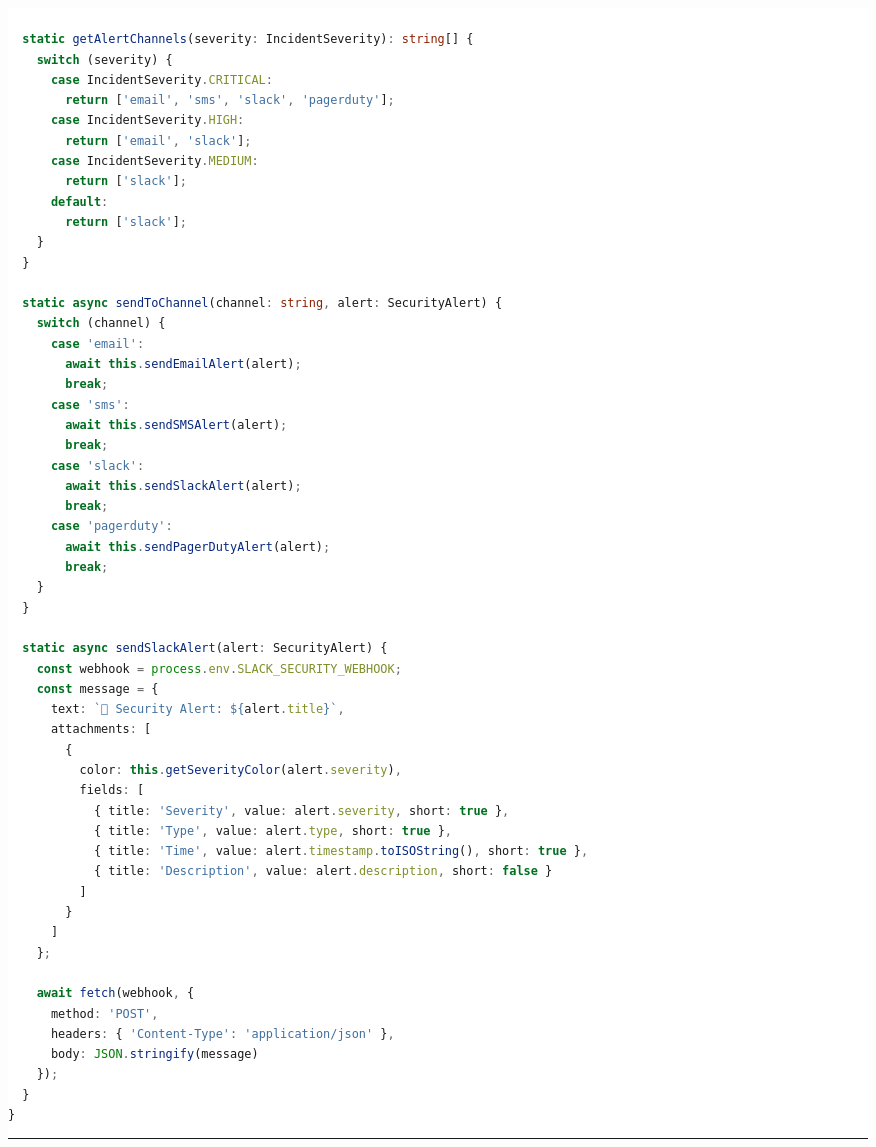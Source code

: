 ```typescript

  static getAlertChannels(severity: IncidentSeverity): string[] {
    switch (severity) {
      case IncidentSeverity.CRITICAL:
        return ['email', 'sms', 'slack', 'pagerduty'];
      case IncidentSeverity.HIGH:
        return ['email', 'slack'];
      case IncidentSeverity.MEDIUM:
        return ['slack'];
      default:
        return ['slack'];
    }
  }

  static async sendToChannel(channel: string, alert: SecurityAlert) {
    switch (channel) {
      case 'email':
        await this.sendEmailAlert(alert);
        break;
      case 'sms':
        await this.sendSMSAlert(alert);
        break;
      case 'slack':
        await this.sendSlackAlert(alert);
        break;
      case 'pagerduty':
        await this.sendPagerDutyAlert(alert);
        break;
    }
  }

  static async sendSlackAlert(alert: SecurityAlert) {
    const webhook = process.env.SLACK_SECURITY_WEBHOOK;
    const message = {
      text: `🚨 Security Alert: ${alert.title}`,
      attachments: [
        {
          color: this.getSeverityColor(alert.severity),
          fields: [
            { title: 'Severity', value: alert.severity, short: true },
            { title: 'Type', value: alert.type, short: true },
            { title: 'Time', value: alert.timestamp.toISOString(), short: true },
            { title: 'Description', value: alert.description, short: false }
          ]
        }
      ]
    };

    await fetch(webhook, {
      method: 'POST',
      headers: { 'Content-Type': 'application/json' },
      body: JSON.stringify(message)
    });
  }
}
```

---

  [UserRole.ANONYMOUS]: [
  [UserRole.AUTHENTICATED]: [
  [UserRole.PREMIUM]: [
  [UserRole.ADMIN]: [